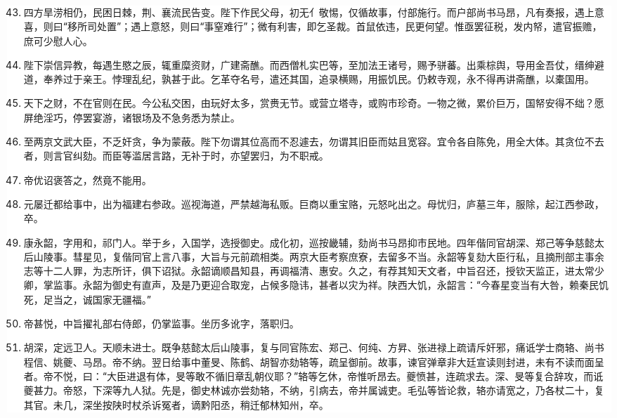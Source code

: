 43. <span id="列传第六十八-张宁_王徽王渊等_毛弘_邱弘_李森_魏元康永韶等_强珍王瑞张稷_李俊_汪奎从子舜民_崔升等_汤鼐吉人_刘_董杰姜绾余濬等_姜洪欧阳旦_畅亨_曹璘_彭程_庞泮吕献_叶绅胡献武衢等_张弘至_屈伸王献臣吴一贯_余濂张宁，字靖之，海盐人。景泰五年进士。授礼科给事中。七年夏，帝从唐瑜等奏，考核南京大小诸臣。宁言：“京师尤根本地，不可独免。”又言：“京卫带俸武职，一卫至二千余人，通计三万余员。岁需银四十八万，米三十六万，并他折俸物，动经百万。耗损国储，莫甚于此。而其间多老弱不娴骑射之人。莫若简可者，补天下都司、卫所缺官，而悉汰其余。”议格不行。-43"></span>
四方旱涝相仍，民困日棘，荆、襄流民告变。陛下作民父母，初无亻敬惕，仅循故事，付部施行。而户部尚书马昂，凡有奏报，遇上意喜，则曰“移所司处置”；遇上意怒，则曰“事窒难行”；微有利害，即乞圣裁。首鼠依违，民更何望。惟亟罢征税，发内帑，遣官振赡，庶可少慰人心。

44. <span id="列传第六十八-张宁_王徽王渊等_毛弘_邱弘_李森_魏元康永韶等_强珍王瑞张稷_李俊_汪奎从子舜民_崔升等_汤鼐吉人_刘_董杰姜绾余濬等_姜洪欧阳旦_畅亨_曹璘_彭程_庞泮吕献_叶绅胡献武衢等_张弘至_屈伸王献臣吴一贯_余濂张宁，字靖之，海盐人。景泰五年进士。授礼科给事中。七年夏，帝从唐瑜等奏，考核南京大小诸臣。宁言：“京师尤根本地，不可独免。”又言：“京卫带俸武职，一卫至二千余人，通计三万余员。岁需银四十八万，米三十六万，并他折俸物，动经百万。耗损国储，莫甚于此。而其间多老弱不娴骑射之人。莫若简可者，补天下都司、卫所缺官，而悉汰其余。”议格不行。-44"></span>
陛下崇信异教，每遇生愍之辰，辄重糜资财，广建斋醮。而西僧札实巴等，至加法王诸号，赐予骈蕃。出乘棕舆，导用金吾仗，缙绅避道，奉养过于亲王。悖理乱纪，孰甚于此。乞革夺名号，遣还其国，追录横赐，用振饥民。仍敕寺观，永不得再讲斋醮，以橐国用。

45. <span id="列传第六十八-张宁_王徽王渊等_毛弘_邱弘_李森_魏元康永韶等_强珍王瑞张稷_李俊_汪奎从子舜民_崔升等_汤鼐吉人_刘_董杰姜绾余濬等_姜洪欧阳旦_畅亨_曹璘_彭程_庞泮吕献_叶绅胡献武衢等_张弘至_屈伸王献臣吴一贯_余濂张宁，字靖之，海盐人。景泰五年进士。授礼科给事中。七年夏，帝从唐瑜等奏，考核南京大小诸臣。宁言：“京师尤根本地，不可独免。”又言：“京卫带俸武职，一卫至二千余人，通计三万余员。岁需银四十八万，米三十六万，并他折俸物，动经百万。耗损国储，莫甚于此。而其间多老弱不娴骑射之人。莫若简可者，补天下都司、卫所缺官，而悉汰其余。”议格不行。-45"></span>
天下之财，不在官则在民。今公私交困，由玩好太多，赏赉无节。或营立塔寺，或购市珍奇。一物之微，累价巨万，国帑安得不绌？愿屏绝淫巧，停罢宴游，诸银场及不急务悉为禁止。

46. <span id="列传第六十八-张宁_王徽王渊等_毛弘_邱弘_李森_魏元康永韶等_强珍王瑞张稷_李俊_汪奎从子舜民_崔升等_汤鼐吉人_刘_董杰姜绾余濬等_姜洪欧阳旦_畅亨_曹璘_彭程_庞泮吕献_叶绅胡献武衢等_张弘至_屈伸王献臣吴一贯_余濂张宁，字靖之，海盐人。景泰五年进士。授礼科给事中。七年夏，帝从唐瑜等奏，考核南京大小诸臣。宁言：“京师尤根本地，不可独免。”又言：“京卫带俸武职，一卫至二千余人，通计三万余员。岁需银四十八万，米三十六万，并他折俸物，动经百万。耗损国储，莫甚于此。而其间多老弱不娴骑射之人。莫若简可者，补天下都司、卫所缺官，而悉汰其余。”议格不行。-46"></span>
至两京文武大臣，不乏奸贪，争为蒙蔽。陛下勿谓其位高而不忍遽去，勿谓其旧臣而姑且宽容。宜令各自陈免，用全大体。其贪位不去者，则言官纠劾。而臣等滥居言路，无补于时，亦望罢归，为不职戒。

47. <span id="列传第六十八-张宁_王徽王渊等_毛弘_邱弘_李森_魏元康永韶等_强珍王瑞张稷_李俊_汪奎从子舜民_崔升等_汤鼐吉人_刘_董杰姜绾余濬等_姜洪欧阳旦_畅亨_曹璘_彭程_庞泮吕献_叶绅胡献武衢等_张弘至_屈伸王献臣吴一贯_余濂张宁，字靖之，海盐人。景泰五年进士。授礼科给事中。七年夏，帝从唐瑜等奏，考核南京大小诸臣。宁言：“京师尤根本地，不可独免。”又言：“京卫带俸武职，一卫至二千余人，通计三万余员。岁需银四十八万，米三十六万，并他折俸物，动经百万。耗损国储，莫甚于此。而其间多老弱不娴骑射之人。莫若简可者，补天下都司、卫所缺官，而悉汰其余。”议格不行。-47"></span>
帝优诏褒答之，然竟不能用。

48. <span id="列传第六十八-张宁_王徽王渊等_毛弘_邱弘_李森_魏元康永韶等_强珍王瑞张稷_李俊_汪奎从子舜民_崔升等_汤鼐吉人_刘_董杰姜绾余濬等_姜洪欧阳旦_畅亨_曹璘_彭程_庞泮吕献_叶绅胡献武衢等_张弘至_屈伸王献臣吴一贯_余濂张宁，字靖之，海盐人。景泰五年进士。授礼科给事中。七年夏，帝从唐瑜等奏，考核南京大小诸臣。宁言：“京师尤根本地，不可独免。”又言：“京卫带俸武职，一卫至二千余人，通计三万余员。岁需银四十八万，米三十六万，并他折俸物，动经百万。耗损国储，莫甚于此。而其间多老弱不娴骑射之人。莫若简可者，补天下都司、卫所缺官，而悉汰其余。”议格不行。-48"></span>
元屡迁都给事中，出为福建右参政。巡视海道，严禁越海私贩。巨商以重宝赂，元怒叱出之。母忧归，庐墓三年，服除，起江西参政，卒。

49. <span id="列传第六十八-张宁_王徽王渊等_毛弘_邱弘_李森_魏元康永韶等_强珍王瑞张稷_李俊_汪奎从子舜民_崔升等_汤鼐吉人_刘_董杰姜绾余濬等_姜洪欧阳旦_畅亨_曹璘_彭程_庞泮吕献_叶绅胡献武衢等_张弘至_屈伸王献臣吴一贯_余濂张宁，字靖之，海盐人。景泰五年进士。授礼科给事中。七年夏，帝从唐瑜等奏，考核南京大小诸臣。宁言：“京师尤根本地，不可独免。”又言：“京卫带俸武职，一卫至二千余人，通计三万余员。岁需银四十八万，米三十六万，并他折俸物，动经百万。耗损国储，莫甚于此。而其间多老弱不娴骑射之人。莫若简可者，补天下都司、卫所缺官，而悉汰其余。”议格不行。-49"></span>
康永韶，字用和，祁门人。举于乡，入国学，选授御史。成化初，巡按畿辅，劾尚书马昂抑市民地。四年偕同官胡深、郑己等争慈懿太后山陵事。彗星见，复偕同官上言八事，大旨与元前疏相类。两京大臣考察庶寮，去留多不当。永韶等复劾大臣行私，且摘刑部主事余志等十二人罪，为志所讦，俱下诏狱。永韶谪顺昌知县，再调福清、惠安。久之，有荐其知天文者，中旨召还，授钦天监正，进太常少卿，掌监事。永韶为御史有直声，及是乃更迎合取宠，占候多隐讳，甚者以灾为祥。陕西大饥，永韶言：“今春星变当有大咎，赖秦民饥死，足当之，诚国家无疆福。”

50. <span id="列传第六十八-张宁_王徽王渊等_毛弘_邱弘_李森_魏元康永韶等_强珍王瑞张稷_李俊_汪奎从子舜民_崔升等_汤鼐吉人_刘_董杰姜绾余濬等_姜洪欧阳旦_畅亨_曹璘_彭程_庞泮吕献_叶绅胡献武衢等_张弘至_屈伸王献臣吴一贯_余濂张宁，字靖之，海盐人。景泰五年进士。授礼科给事中。七年夏，帝从唐瑜等奏，考核南京大小诸臣。宁言：“京师尤根本地，不可独免。”又言：“京卫带俸武职，一卫至二千余人，通计三万余员。岁需银四十八万，米三十六万，并他折俸物，动经百万。耗损国储，莫甚于此。而其间多老弱不娴骑射之人。莫若简可者，补天下都司、卫所缺官，而悉汰其余。”议格不行。-50"></span>
帝甚悦，中旨擢礼部右侍郎，仍掌监事。坐历多讹字，落职归。

51. <span id="列传第六十八-张宁_王徽王渊等_毛弘_邱弘_李森_魏元康永韶等_强珍王瑞张稷_李俊_汪奎从子舜民_崔升等_汤鼐吉人_刘_董杰姜绾余濬等_姜洪欧阳旦_畅亨_曹璘_彭程_庞泮吕献_叶绅胡献武衢等_张弘至_屈伸王献臣吴一贯_余濂张宁，字靖之，海盐人。景泰五年进士。授礼科给事中。七年夏，帝从唐瑜等奏，考核南京大小诸臣。宁言：“京师尤根本地，不可独免。”又言：“京卫带俸武职，一卫至二千余人，通计三万余员。岁需银四十八万，米三十六万，并他折俸物，动经百万。耗损国储，莫甚于此。而其间多老弱不娴骑射之人。莫若简可者，补天下都司、卫所缺官，而悉汰其余。”议格不行。-51"></span>
胡深，定远卫人。天顺未进士。既争慈懿太后山陵事，复与同官陈宏、郑己、何纯、方昇、张进禄上疏请斥奸邪，痛诋学士商辂、尚书程信、姚夔、马昂。帝不纳。翌日给事中董旻、陈鹤、胡智亦劾辂等，疏呈御前。故事，谏官弹章非大廷宣读则封进，未有不读而面呈者。帝不悦，曰：“大臣进退有体，旻等敢不循旧章乱朝仪耶？”辂等乞休，帝惟听昂去。夔愤甚，连疏求去。深、旻等复合辞攻，而诋夔甚力。帝怒，下深等九人狱。先是，御史林诚亦尝劾辂，不纳，引病去，帝并属诚吏。毛弘等皆论救，辂亦请宽之，乃各杖二十，复其官。未几，深坐按陕时杖杀诉冤者，谪黔阳丞，稍迁郁林知州，卒。
